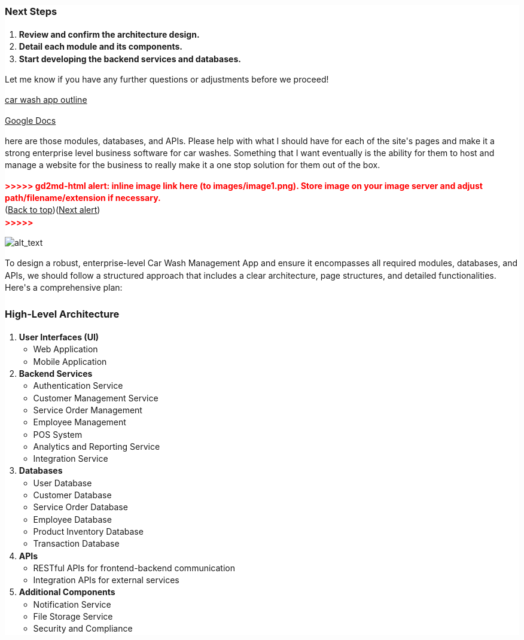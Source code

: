 ```
```



### **Next Steps**



1. **Review and confirm the architecture design.**
2. **Detail each module and its components.**
3. **Start developing the backend services and databases.**

Let me know if you have any further questions or adjustments before we proceed!

[car wash app outline](https://docs.google.com/document/d/19mt6luLKnThCVMvZ7nofs9Wt9xmWyOqzEYejIKH7P8k/edit?usp=drive_web)

[Google Docs](https://docs.google.com/document/d/19mt6luLKnThCVMvZ7nofs9Wt9xmWyOqzEYejIKH7P8k/edit?usp=drive_web)

here are those modules, databases, and APIs. Please help with what I should have for each of the site's pages and make it a strong enterprise level business software for car washes. Something that I want eventually is the ability for them to host and manage a website for the business to really make it a one stop solution for them out of the box.



<p id="gdcalert1" ><span style="color: red; font-weight: bold">>>>>>  gd2md-html alert: inline image link here (to images/image1.png). Store image on your image server and adjust path/filename/extension if necessary. </span><br>(<a href="#">Back to top</a>)(<a href="#gdcalert2">Next alert</a>)<br><span style="color: red; font-weight: bold">>>>>> </span></p>


![alt_text](images/image1.png "image_tooltip")


To design a robust, enterprise-level Car Wash Management App and ensure it encompasses all required modules, databases, and APIs, we should follow a structured approach that includes a clear architecture, page structures, and detailed functionalities. Here's a comprehensive plan:


### **High-Level Architecture**



1. **User Interfaces (UI)**
    * Web Application
    * Mobile Application
2. **Backend Services**
    * Authentication Service
    * Customer Management Service
    * Service Order Management
    * Employee Management
    * POS System
    * Analytics and Reporting Service
    * Integration Service
3. **Databases**
    * User Database
    * Customer Database
    * Service Order Database
    * Employee Database
    * Product Inventory Database
    * Transaction Database
4. **APIs**
    * RESTful APIs for frontend-backend communication
    * Integration APIs for external services
5. **Additional Components**
    * Notification Service
    * File Storage Service
    * Security and Compliance
